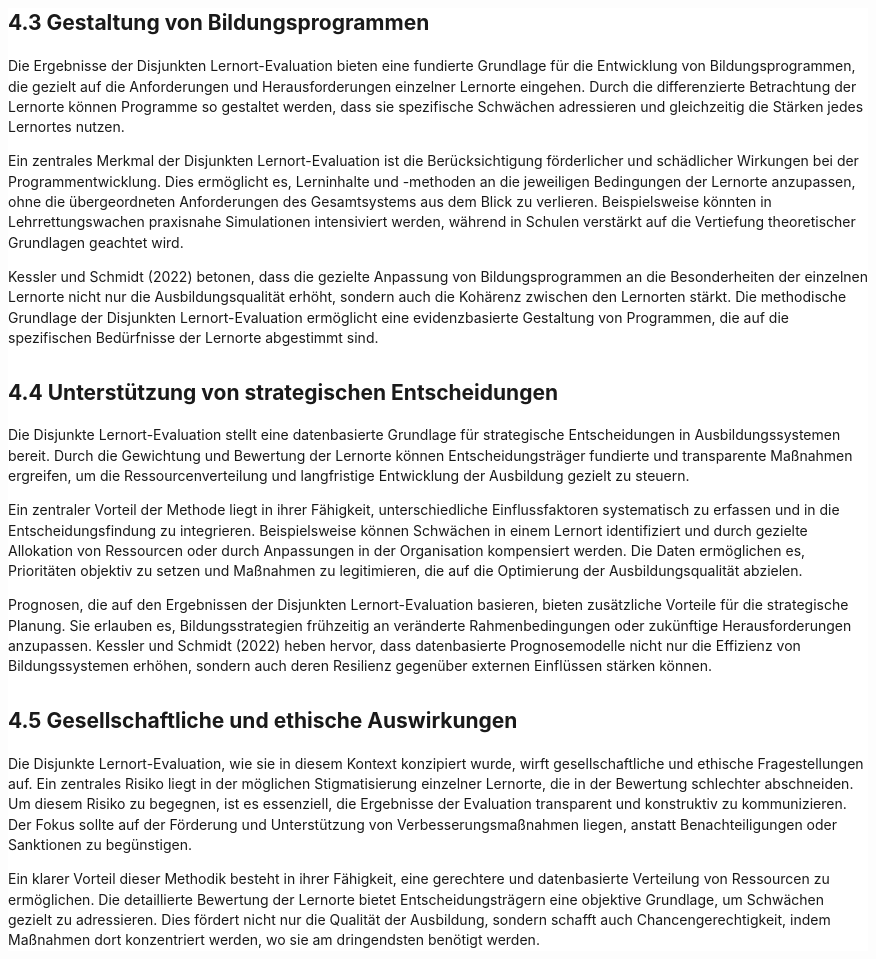## 4.3 Gestaltung von Bildungsprogrammen

Die Ergebnisse der Disjunkten Lernort-Evaluation bieten eine fundierte Grundlage für die Entwicklung von Bildungsprogrammen, die gezielt auf die Anforderungen und Herausforderungen einzelner Lernorte eingehen. Durch die differenzierte Betrachtung der Lernorte können Programme so gestaltet werden, dass sie spezifische Schwächen adressieren und gleichzeitig die Stärken jedes Lernortes nutzen.

Ein zentrales Merkmal der Disjunkten Lernort-Evaluation ist die Berücksichtigung förderlicher und schädlicher Wirkungen bei der Programmentwicklung. Dies ermöglicht es, Lerninhalte und -methoden an die jeweiligen Bedingungen der Lernorte anzupassen, ohne die übergeordneten Anforderungen des Gesamtsystems aus dem Blick zu verlieren. Beispielsweise könnten in Lehrrettungswachen praxisnahe Simulationen intensiviert werden, während in Schulen verstärkt auf die Vertiefung theoretischer Grundlagen geachtet wird.

Kessler und Schmidt (2022) betonen, dass die gezielte Anpassung von Bildungsprogrammen an die Besonderheiten der einzelnen Lernorte nicht nur die Ausbildungsqualität erhöht, sondern auch die Kohärenz zwischen den Lernorten stärkt. Die methodische Grundlage der Disjunkten Lernort-Evaluation ermöglicht eine evidenzbasierte Gestaltung von Programmen, die auf die spezifischen Bedürfnisse der Lernorte abgestimmt sind.


## 4.4 Unterstützung von strategischen Entscheidungen

Die Disjunkte Lernort-Evaluation stellt eine datenbasierte Grundlage für strategische Entscheidungen in Ausbildungssystemen bereit. Durch die Gewichtung und Bewertung der Lernorte können Entscheidungsträger fundierte und transparente Maßnahmen ergreifen, um die Ressourcenverteilung und langfristige Entwicklung der Ausbildung gezielt zu steuern. 

Ein zentraler Vorteil der Methode liegt in ihrer Fähigkeit, unterschiedliche Einflussfaktoren systematisch zu erfassen und in die Entscheidungsfindung zu integrieren. Beispielsweise können Schwächen in einem Lernort identifiziert und durch gezielte Allokation von Ressourcen oder durch Anpassungen in der Organisation kompensiert werden. Die Daten ermöglichen es, Prioritäten objektiv zu setzen und Maßnahmen zu legitimieren, die auf die Optimierung der Ausbildungsqualität abzielen.

Prognosen, die auf den Ergebnissen der Disjunkten Lernort-Evaluation basieren, bieten zusätzliche Vorteile für die strategische Planung. Sie erlauben es, Bildungsstrategien frühzeitig an veränderte Rahmenbedingungen oder zukünftige Herausforderungen anzupassen. Kessler und Schmidt (2022) heben hervor, dass datenbasierte Prognosemodelle nicht nur die Effizienz von Bildungssystemen erhöhen, sondern auch deren Resilienz gegenüber externen Einflüssen stärken können.



## 4.5 Gesellschaftliche und ethische Auswirkungen

Die Disjunkte Lernort-Evaluation, wie sie in diesem Kontext konzipiert wurde, wirft gesellschaftliche und ethische Fragestellungen auf. Ein zentrales Risiko liegt in der möglichen Stigmatisierung einzelner Lernorte, die in der Bewertung schlechter abschneiden. Um diesem Risiko zu begegnen, ist es essenziell, die Ergebnisse der Evaluation transparent und konstruktiv zu kommunizieren. Der Fokus sollte auf der Förderung und Unterstützung von Verbesserungsmaßnahmen liegen, anstatt Benachteiligungen oder Sanktionen zu begünstigen.

Ein klarer Vorteil dieser Methodik besteht in ihrer Fähigkeit, eine gerechtere und datenbasierte Verteilung von Ressourcen zu ermöglichen. Die detaillierte Bewertung der Lernorte bietet Entscheidungsträgern eine objektive Grundlage, um Schwächen gezielt zu adressieren. Dies fördert nicht nur die Qualität der Ausbildung, sondern schafft auch Chancengerechtigkeit, indem Maßnahmen dort konzentriert werden, wo sie am dringendsten benötigt werden.
